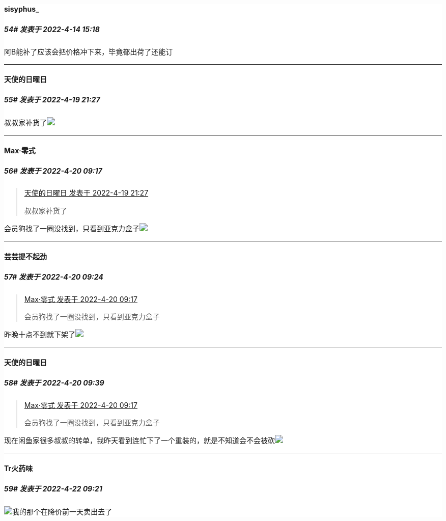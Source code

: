 ####  sisyphus_  
##### 54#       发表于 2022-4-14 15:18

阿B能补了应该会把价格冲下来，毕竟都出荷了还能订

*****

####  天使的日曜日  
##### 55#       发表于 2022-4-19 21:27

叔叔家补货了<img src="https://static.saraba1st.com/image/smiley/face2017/023.png" referrerpolicy="no-referrer">

*****

####  Max·零式  
##### 56#       发表于 2022-4-20 09:17

<blockquote><a href="httphttps://bbs.saraba1st.com/2b/forum.php?mod=redirect&amp;goto=findpost&amp;pid=55510058&amp;ptid=2062660" target="_blank">天使的日曜日 发表于 2022-4-19 21:27</a>

叔叔家补货了</blockquote>
会员狗找了一圈没找到，只看到亚克力盒子<img src="https://static.saraba1st.com/image/smiley/face2017/140.png" referrerpolicy="no-referrer">

*****

####  芸芸提不起劲  
##### 57#       发表于 2022-4-20 09:24

<blockquote><a href="httphttps://bbs.saraba1st.com/2b/forum.php?mod=redirect&amp;goto=findpost&amp;pid=55513884&amp;ptid=2062660" target="_blank">Max·零式 发表于 2022-4-20 09:17</a>

会员狗找了一圈没找到，只看到亚克力盒子</blockquote>
昨晚十点不到就下架了<img src="https://static.saraba1st.com/image/smiley/face2017/001.png" referrerpolicy="no-referrer">

*****

####  天使的日曜日  
##### 58#       发表于 2022-4-20 09:39

<blockquote><a href="httphttps://bbs.saraba1st.com/2b/forum.php?mod=redirect&amp;goto=findpost&amp;pid=55513884&amp;ptid=2062660" target="_blank">Max·零式 发表于 2022-4-20 09:17</a>

会员狗找了一圈没找到，只看到亚克力盒子</blockquote>
现在闲鱼家很多叔叔的转单，我昨天看到连忙下了一个重装的，就是不知道会不会被砍<img src="https://static.saraba1st.com/image/smiley/face2017/068.png" referrerpolicy="no-referrer">

*****

####  Tr火药味  
##### 59#       发表于 2022-4-22 09:21

<img src="https://static.saraba1st.com/image/smiley/face2017/009.gif" referrerpolicy="no-referrer">我的那个在降价前一天卖出去了

